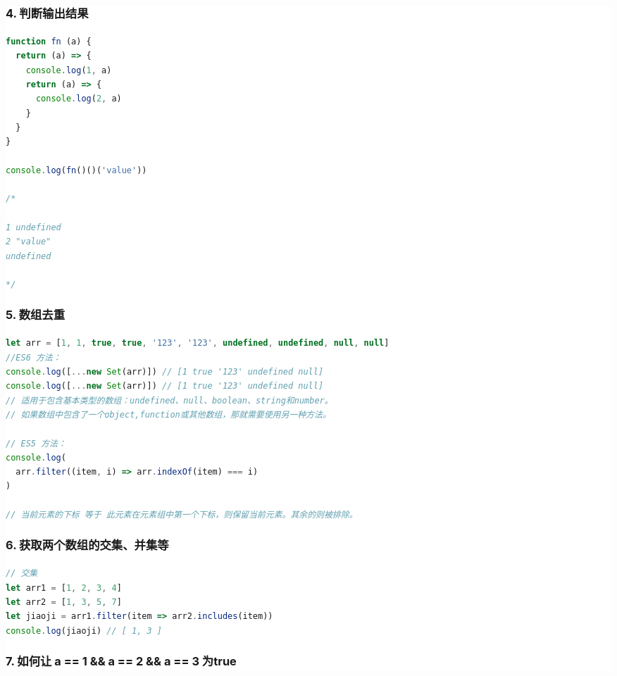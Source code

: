 ### 4. 判断输出结果

```js
function fn (a) {
  return (a) => {
    console.log(1, a)
    return (a) => {
      console.log(2, a)
    }
  }
}

console.log(fn()()('value'))

/*

1 undefined
2 "value"
undefined

*/

```

### 5. 数组去重

```js
let arr = [1, 1, true, true, '123', '123', undefined, undefined, null, null]
//ES6 方法：
console.log([...new Set(arr)]) // [1 true '123' undefined null]
console.log([...new Set(arr)]) // [1 true '123' undefined null]
// 适用于包含基本类型的数组：undefined、null、boolean、string和number。
// 如果数组中包含了一个object,function或其他数组，那就需要使用另一种方法。

// ES5 方法：
console.log(
  arr.filter((item, i) => arr.indexOf(item) === i)
)

// 当前元素的下标 等于 此元素在元素组中第一个下标，则保留当前元素。其余的则被排除。
```

### 6. 获取两个数组的交集、并集等

```js
// 交集
let arr1 = [1, 2, 3, 4]
let arr2 = [1, 3, 5, 7]
let jiaoji = arr1.filter(item => arr2.includes(item))
console.log(jiaoji) // [ 1, 3 ]
```

### 7. 如何让 a == 1 && a == 2 && a == 3 为true

